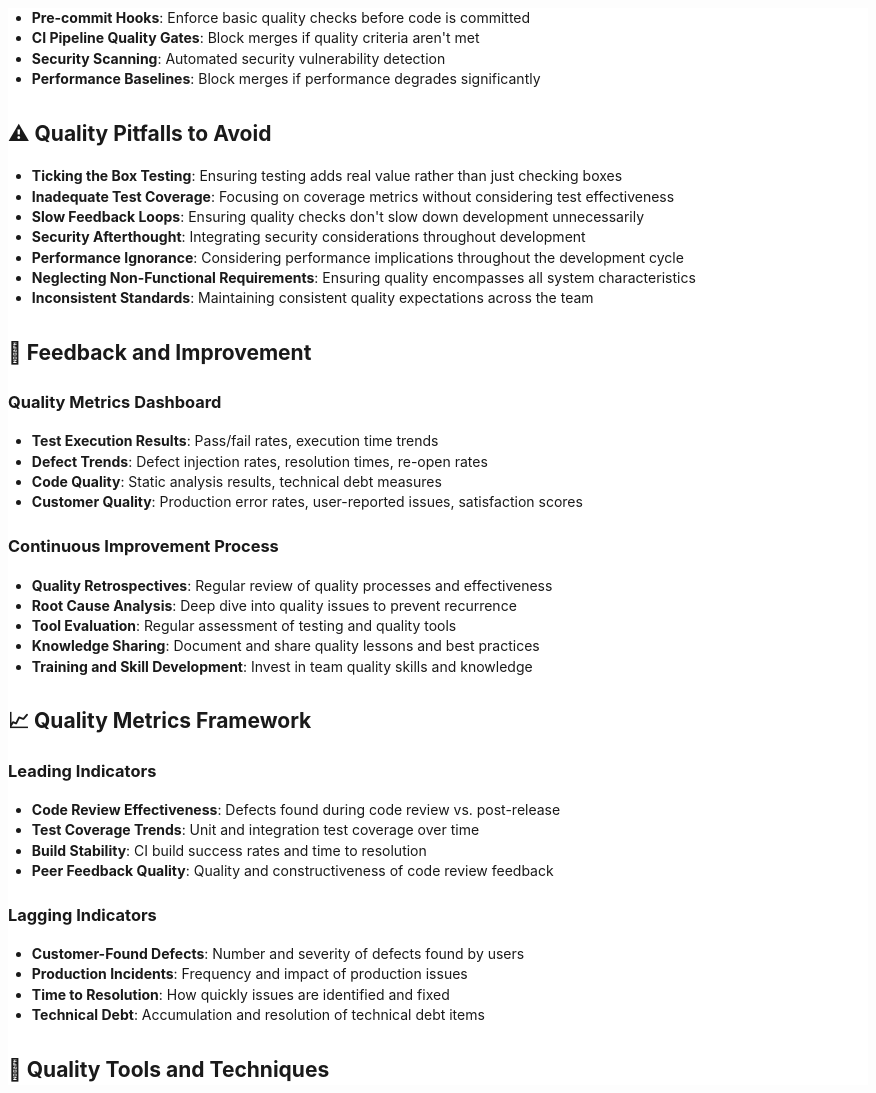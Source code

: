 - **Pre-commit Hooks**: Enforce basic quality checks before code is committed
- **CI Pipeline Quality Gates**: Block merges if quality criteria aren't met
- **Security Scanning**: Automated security vulnerability detection
- **Performance Baselines**: Block merges if performance degrades significantly

## ⚠️ Quality Pitfalls to Avoid

- **Ticking the Box Testing**: Ensuring testing adds real value rather than just checking boxes
- **Inadequate Test Coverage**: Focusing on coverage metrics without considering test effectiveness
- **Slow Feedback Loops**: Ensuring quality checks don't slow down development unnecessarily
- **Security Afterthought**: Integrating security considerations throughout development
- **Performance Ignorance**: Considering performance implications throughout the development cycle
- **Neglecting Non-Functional Requirements**: Ensuring quality encompasses all system characteristics
- **Inconsistent Standards**: Maintaining consistent quality expectations across the team

## 🔄 Feedback and Improvement

### Quality Metrics Dashboard

- **Test Execution Results**: Pass/fail rates, execution time trends
- **Defect Trends**: Defect injection rates, resolution times, re-open rates
- **Code Quality**: Static analysis results, technical debt measures
- **Customer Quality**: Production error rates, user-reported issues, satisfaction scores

### Continuous Improvement Process

- **Quality Retrospectives**: Regular review of quality processes and effectiveness
- **Root Cause Analysis**: Deep dive into quality issues to prevent recurrence
- **Tool Evaluation**: Regular assessment of testing and quality tools
- **Knowledge Sharing**: Document and share quality lessons and best practices
- **Training and Skill Development**: Invest in team quality skills and knowledge

## 📈 Quality Metrics Framework

### Leading Indicators

- **Code Review Effectiveness**: Defects found during code review vs. post-release
- **Test Coverage Trends**: Unit and integration test coverage over time
- **Build Stability**: CI build success rates and time to resolution
- **Peer Feedback Quality**: Quality and constructiveness of code review feedback

### Lagging Indicators

- **Customer-Found Defects**: Number and severity of defects found by users
- **Production Incidents**: Frequency and impact of production issues
- **Time to Resolution**: How quickly issues are identified and fixed
- **Technical Debt**: Accumulation and resolution of technical debt items

## 🔧 Quality Tools and Techniques
